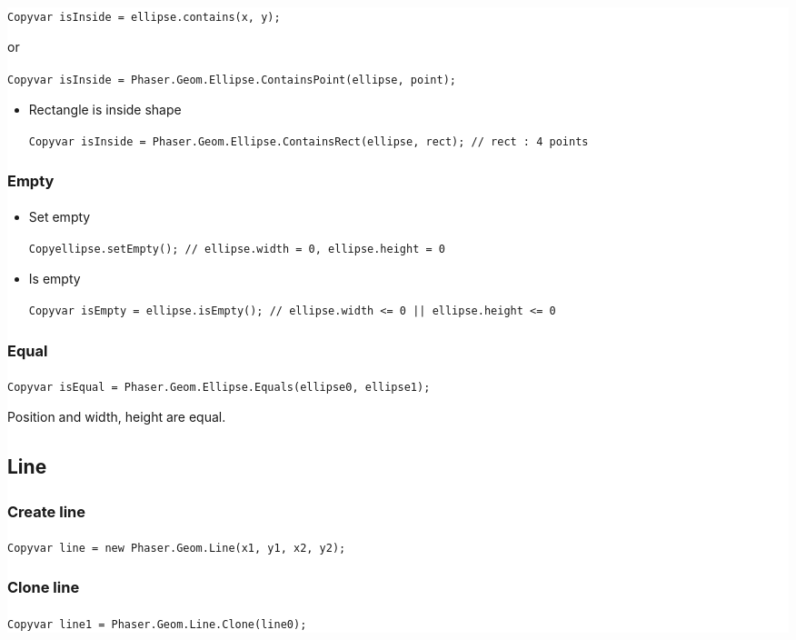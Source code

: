   ```
  Copyvar isInside = ellipse.contains(x, y);

  ```

  or

  ```
  Copyvar isInside = Phaser.Geom.Ellipse.ContainsPoint(ellipse, point);

  ```
* Rectangle is inside shape

  ```
  Copyvar isInside = Phaser.Geom.Ellipse.ContainsRect(ellipse, rect); // rect : 4 points

  ```

### Empty

* Set empty

  ```
  Copyellipse.setEmpty(); // ellipse.width = 0, ellipse.height = 0

  ```
* Is empty

  ```
  Copyvar isEmpty = ellipse.isEmpty(); // ellipse.width <= 0 || ellipse.height <= 0

  ```

### Equal

```
Copyvar isEqual = Phaser.Geom.Ellipse.Equals(ellipse0, ellipse1);

```

Position and width, height are equal.

## Line

### Create line

```
Copyvar line = new Phaser.Geom.Line(x1, y1, x2, y2);

```

### Clone line

```
Copyvar line1 = Phaser.Geom.Line.Clone(line0);

```
